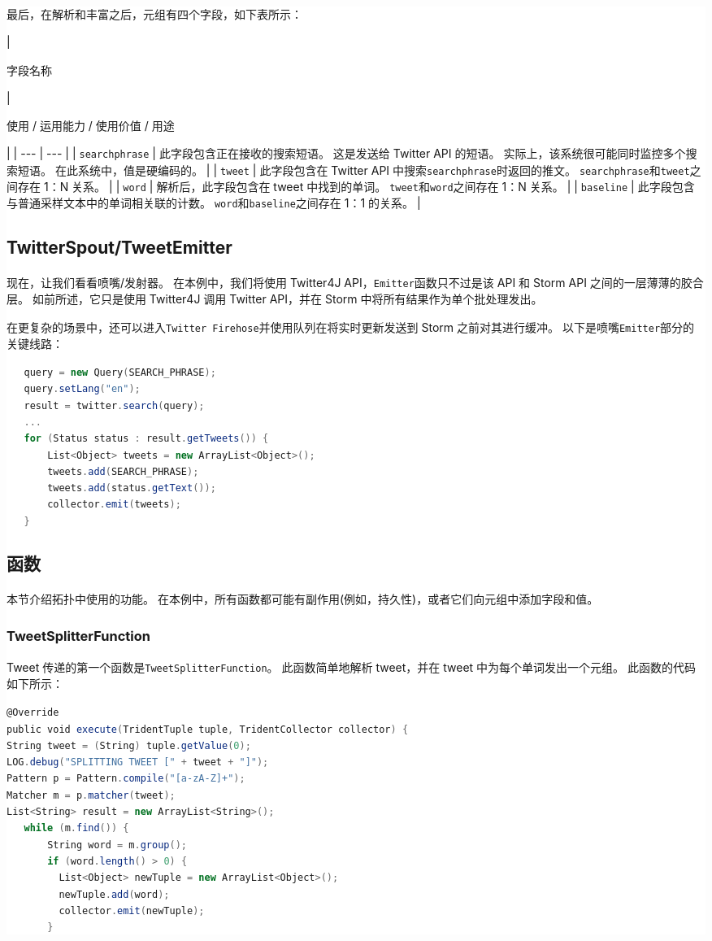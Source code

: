 ```scala
```

最后，在解析和丰富之后，元组有四个字段，如下表所示：

<colgroup><col style="text-align: left"> <col style="text-align: left"></colgroup> 
| 

字段名称

 | 

使用 / 运用能力 / 使用价值 / 用途

 |
| --- | --- |
| `searchphrase` | 此字段包含正在接收的搜索短语。 这是发送给 Twitter API 的短语。 实际上，该系统很可能同时监控多个搜索短语。 在此系统中，值是硬编码的。 |
| `tweet` | 此字段包含在 Twitter API 中搜索`searchphrase`时返回的推文。 `searchphrase`和`tweet`之间存在 1：N 关系。 |
| `word` | 解析后，此字段包含在 tweet 中找到的单词。 `tweet`和`word`之间存在 1：N 关系。 |
| `baseline` | 此字段包含与普通采样文本中的单词相关联的计数。 `word`和`baseline`之间存在 1：1 的关系。 |

## TwitterSpout/TweetEmitter

现在，让我们看看喷嘴/发射器。 在本例中，我们将使用 Twitter4J API，`Emitter`函数只不过是该 API 和 Storm API 之间的一层薄薄的胶合层。 如前所述，它只是使用 Twitter4J 调用 Twitter API，并在 Storm 中将所有结果作为单个批处理发出。

在更复杂的场景中，还可以进入`Twitter Firehose`并使用队列在将实时更新发送到 Storm 之前对其进行缓冲。 以下是喷嘴`Emitter`部分的关键线路：

```scala
   query = new Query(SEARCH_PHRASE);
   query.setLang("en");
   result = twitter.search(query);
   ...
   for (Status status : result.getTweets()) {
       List<Object> tweets = new ArrayList<Object>();
       tweets.add(SEARCH_PHRASE);
       tweets.add(status.getText());
       collector.emit(tweets);
   }
```

## 函数

本节介绍拓扑中使用的功能。 在本例中，所有函数都可能有副作用(例如，持久性)，或者它们向元组中添加字段和值。

### TweetSplitterFunction

Tweet 传递的第一个函数是`TweetSplitterFunction`。 此函数简单地解析 tweet，并在 tweet 中为每个单词发出一个元组。 此函数的代码如下所示：

```scala
@Override
public void execute(TridentTuple tuple, TridentCollector collector) {
String tweet = (String) tuple.getValue(0);
LOG.debug("SPLITTING TWEET [" + tweet + "]");
Pattern p = Pattern.compile("[a-zA-Z]+");
Matcher m = p.matcher(tweet);
List<String> result = new ArrayList<String>();
   while (m.find()) {
       String word = m.group();
       if (word.length() > 0) {
         List<Object> newTuple = new ArrayList<Object>();
         newTuple.add(word);
         collector.emit(newTuple);
       }
```